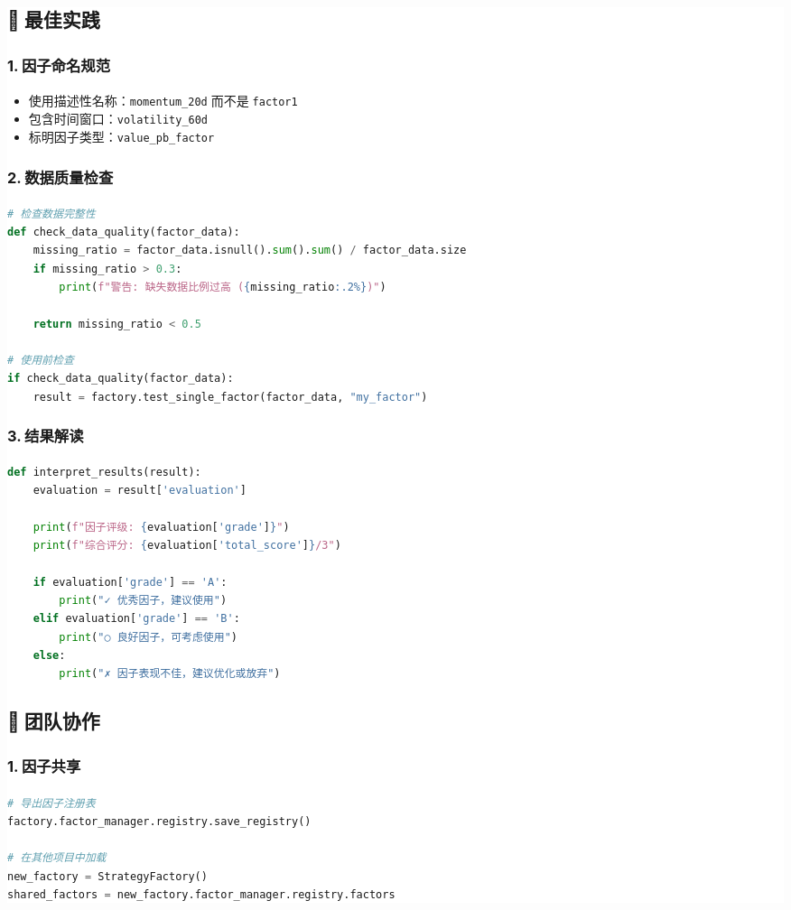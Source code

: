 ## 📝 最佳实践

### 1. 因子命名规范

- 使用描述性名称：`momentum_20d` 而不是 `factor1`
- 包含时间窗口：`volatility_60d`
- 标明因子类型：`value_pb_factor`

### 2. 数据质量检查

```python
# 检查数据完整性
def check_data_quality(factor_data):
    missing_ratio = factor_data.isnull().sum().sum() / factor_data.size
    if missing_ratio > 0.3:
        print(f"警告: 缺失数据比例过高 ({missing_ratio:.2%})")
    
    return missing_ratio < 0.5

# 使用前检查
if check_data_quality(factor_data):
    result = factory.test_single_factor(factor_data, "my_factor")
```

### 3. 结果解读

```python
def interpret_results(result):
    evaluation = result['evaluation']
    
    print(f"因子评级: {evaluation['grade']}")
    print(f"综合评分: {evaluation['total_score']}/3")
    
    if evaluation['grade'] == 'A':
        print("✓ 优秀因子，建议使用")
    elif evaluation['grade'] == 'B':
        print("○ 良好因子，可考虑使用")
    else:
        print("✗ 因子表现不佳，建议优化或放弃")
```

## 🤝 团队协作

### 1. 因子共享

```python
# 导出因子注册表
factory.factor_manager.registry.save_registry()

# 在其他项目中加载
new_factory = StrategyFactory()
shared_factors = new_factory.factor_manager.registry.factors
```
